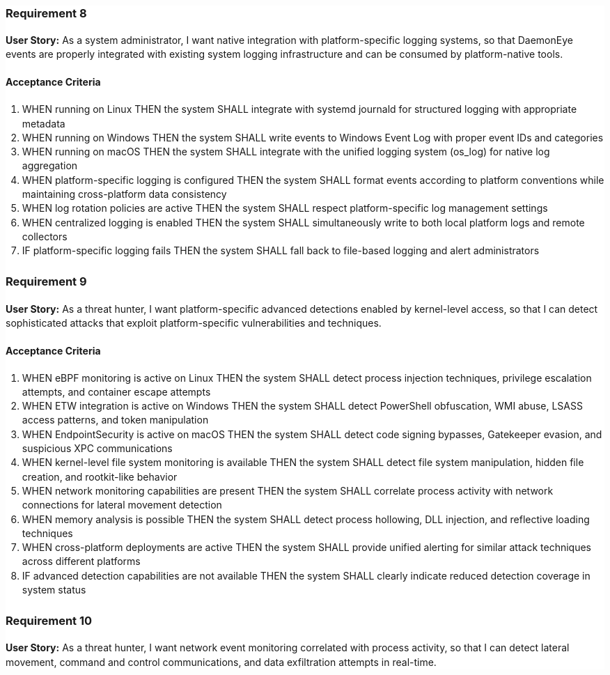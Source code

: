 ### Requirement 8

**User Story:** As a system administrator, I want native integration with platform-specific logging systems, so that DaemonEye events are properly integrated with existing system logging infrastructure and can be consumed by platform-native tools.

#### Acceptance Criteria

1. WHEN running on Linux THEN the system SHALL integrate with systemd journald for structured logging with appropriate metadata
2. WHEN running on Windows THEN the system SHALL write events to Windows Event Log with proper event IDs and categories
3. WHEN running on macOS THEN the system SHALL integrate with the unified logging system (os_log) for native log aggregation
4. WHEN platform-specific logging is configured THEN the system SHALL format events according to platform conventions while maintaining cross-platform data consistency
5. WHEN log rotation policies are active THEN the system SHALL respect platform-specific log management settings
6. WHEN centralized logging is enabled THEN the system SHALL simultaneously write to both local platform logs and remote collectors
7. IF platform-specific logging fails THEN the system SHALL fall back to file-based logging and alert administrators

### Requirement 9

**User Story:** As a threat hunter, I want platform-specific advanced detections enabled by kernel-level access, so that I can detect sophisticated attacks that exploit platform-specific vulnerabilities and techniques.

#### Acceptance Criteria

1. WHEN eBPF monitoring is active on Linux THEN the system SHALL detect process injection techniques, privilege escalation attempts, and container escape attempts
2. WHEN ETW integration is active on Windows THEN the system SHALL detect PowerShell obfuscation, WMI abuse, LSASS access patterns, and token manipulation
3. WHEN EndpointSecurity is active on macOS THEN the system SHALL detect code signing bypasses, Gatekeeper evasion, and suspicious XPC communications
4. WHEN kernel-level file system monitoring is available THEN the system SHALL detect file system manipulation, hidden file creation, and rootkit-like behavior
5. WHEN network monitoring capabilities are present THEN the system SHALL correlate process activity with network connections for lateral movement detection
6. WHEN memory analysis is possible THEN the system SHALL detect process hollowing, DLL injection, and reflective loading techniques
7. WHEN cross-platform deployments are active THEN the system SHALL provide unified alerting for similar attack techniques across different platforms
8. IF advanced detection capabilities are not available THEN the system SHALL clearly indicate reduced detection coverage in system status

### Requirement 10

**User Story:** As a threat hunter, I want network event monitoring correlated with process activity, so that I can detect lateral movement, command and control communications, and data exfiltration attempts in real-time.
